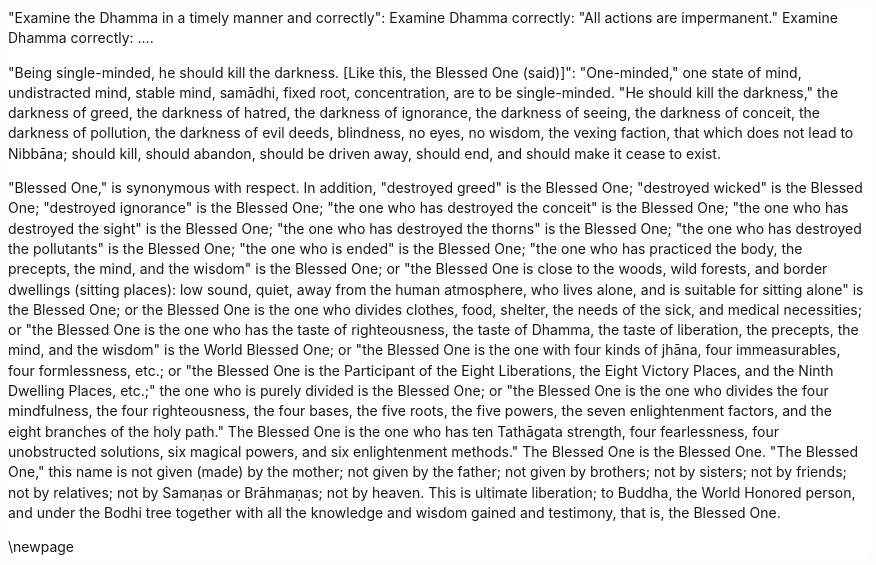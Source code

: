 "Examine the Dhamma in a timely manner and correctly": Examine Dhamma correctly:
"All actions are impermanent." Examine Dhamma correctly: ....

"Being single-minded, he should kill the darkness. [Like this, the Blessed One
(said)]": "One-minded," one state of mind, undistracted mind, stable mind,
samādhi, fixed root, concentration, are to be single-minded. "He should kill the
darkness," the darkness of greed, the darkness of hatred, the darkness of
ignorance, the darkness of seeing, the darkness of conceit, the darkness of
pollution, the darkness of evil deeds, blindness, no eyes, no wisdom, the vexing
faction, that which does not lead to Nibbāna; should kill, should abandon,
should be driven away, should end, and should make it cease to exist.

"Blessed One," is synonymous with respect. In addition, "destroyed greed" is the
Blessed One; "destroyed wicked" is the Blessed One; "destroyed ignorance" is the
Blessed One; "the one who has destroyed the conceit" is the Blessed One; "the
one who has destroyed the sight" is the Blessed One; "the one who has destroyed
the thorns" is the Blessed One; "the one who has destroyed the pollutants" is
the Blessed One; "the one who is ended" is the Blessed One; "the one who has
practiced the body, the precepts, the mind, and the wisdom" is the Blessed One;
or "the Blessed One is close to the woods, wild forests, and border dwellings
(sitting places): low sound, quiet, away from the human atmosphere, who lives
alone, and is suitable for sitting alone" is the Blessed One; or the Blessed One
is the one who divides clothes, food, shelter, the needs of the sick, and
medical necessities; or "the Blessed One is the one who has the taste of
righteousness, the taste of Dhamma, the taste of liberation, the precepts, the
mind, and the wisdom" is the World Blessed One; or "the Blessed One is the one
with four kinds of jhāna, four immeasurables, four formlessness, etc.; or "the
Blessed One is the Participant of the Eight Liberations, the Eight Victory
Places, and the Ninth Dwelling Places, etc.;" the one who is purely divided is
the Blessed One; or "the Blessed One is the one who divides the four
mindfulness, the four righteousness, the four bases, the five roots, the five
powers, the seven enlightenment factors, and the eight branches of the holy
path." The Blessed One is the one who has ten Tathāgata strength, four
fearlessness, four unobstructed solutions, six magical powers, and six
enlightenment methods." The Blessed One is the Blessed One. "The Blessed One,"
this name is not given (made) by the mother; not given by the father; not given
by brothers; not by sisters; not by friends; not by relatives; not by Samaṇas or
Brāhmaṇas; not by heaven. This is ultimate liberation; to Buddha, the World
Honored person, and under the Bodhi tree together with all the knowledge and
wisdom gained and testimony, that is, the Blessed One.

\newpage
